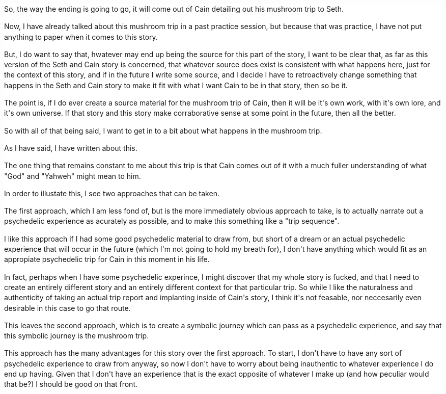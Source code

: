 So, the way the ending is going to go, it will come out of Cain detailing out
his mushroom trip to Seth.

Now, I have already talked about this mushroom trip in a past practice session,
but because that was practice, I have not put anything to paper when it comes
to this story.

But, I do want to say that, hwatever may end up being the source for this part
of the story, I want to be clear that, as far as this version of the Seth and
Cain story is concerned, that whatever source does exist is consistent with
what happens here, just for the context of this story, and if in the future I
write some source, and I decide I have to retroactively change something that
happens in the Seth and Cain story to make it fit with what I want Cain to be
in that story, then so be it.

The point is, if I do ever create a source material for the mushroom trip of
Cain, then it will be it's own work, with it's own lore, and it's own universe.
If that story and this story make corraborative sense at some point in the
future, then all the better.

So with all of that being said, I want to get in to a bit about what happens in
the mushroom trip.

As I have said, I have written about this.

The one thing that remains constant to me about this trip is that Cain comes
out of it with a much fuller understanding of what "God" and "Yahweh" might
mean to him.

In order to illustate this, I see two approaches that can be taken.

The first approach, which I am less fond of, but is the more immediately
obvious approach to take, is to actually narrate out a psychedelic experience
as acurately as possible, and to make this something like a "trip sequence".

I like this approach if I had some good psychedelic material to draw from, but
short of a dream or an actual psychedelic experience that will occur in the
future (which I'm not going to hold my breath for), I don't have anything which
would fit as an appropiate psychedelic trip for Cain in this moment in his
life.

In fact, perhaps when I have some psychedelic experince, I might discover that
my whole story is fucked, and that I need to create an entirely different
story and an entirely different context for that particular trip. So while I
like the naturalness and authenticity of taking an actual trip report and
implanting inside of Cain's story, I think it's not feasable, nor neccesarily
even desirable in this case to go that route.

This leaves the second approach, which is to create a symbolic journey which
can pass as a psychedelic experience, and say that this symbolic journey is the
mushroom trip.

This approach has the many advantages for this story over the first approach.
To start, I don't have to have any sort of psychedelic experience to draw from
anyway, so now I don't have to worry about being inauthentic to whatever
experience I do end up having. Given that I don't have an experience that is
the exact opposite of whatever I make up (and how peculiar would that be?) I
should be good on that front.
